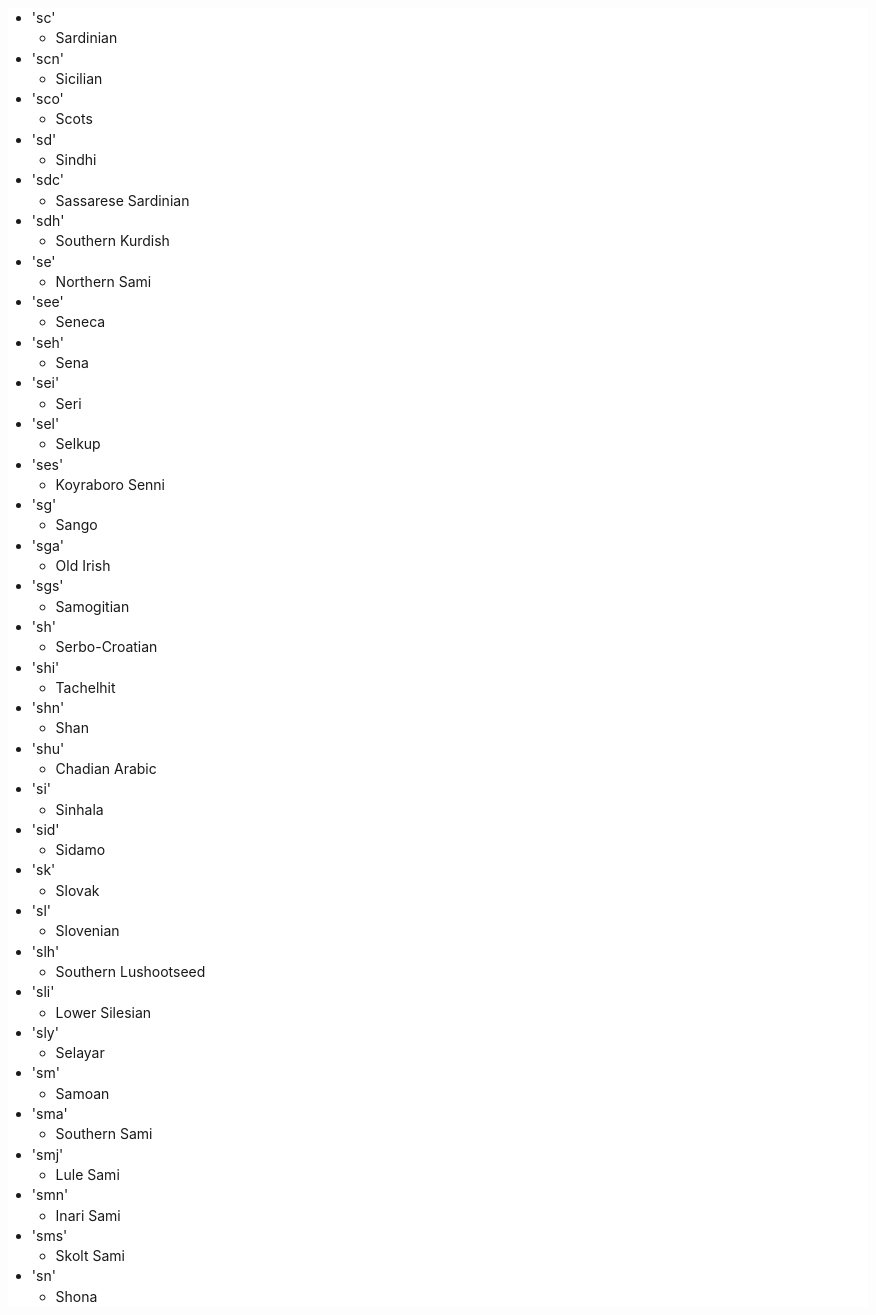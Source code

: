   - 'sc'
    - Sardinian
  - 'scn'
    - Sicilian
  - 'sco'
    - Scots
  - 'sd'
    - Sindhi
  - 'sdc'
    - Sassarese Sardinian
  - 'sdh'
    - Southern Kurdish
  - 'se'
    - Northern Sami
  - 'see'
    - Seneca
  - 'seh'
    - Sena
  - 'sei'
    - Seri
  - 'sel'
    - Selkup
  - 'ses'
    - Koyraboro Senni
  - 'sg'
    - Sango
  - 'sga'
    - Old Irish
  - 'sgs'
    - Samogitian
  - 'sh'
    - Serbo-Croatian
  - 'shi'
    - Tachelhit
  - 'shn'
    - Shan
  - 'shu'
    - Chadian Arabic
  - 'si'
    - Sinhala
  - 'sid'
    - Sidamo
  - 'sk'
    - Slovak
  - 'sl'
    - Slovenian
  - 'slh'
    - Southern Lushootseed
  - 'sli'
    - Lower Silesian
  - 'sly'
    - Selayar
  - 'sm'
    - Samoan
  - 'sma'
    - Southern Sami
  - 'smj'
    - Lule Sami
  - 'smn'
    - Inari Sami
  - 'sms'
    - Skolt Sami
  - 'sn'
    - Shona